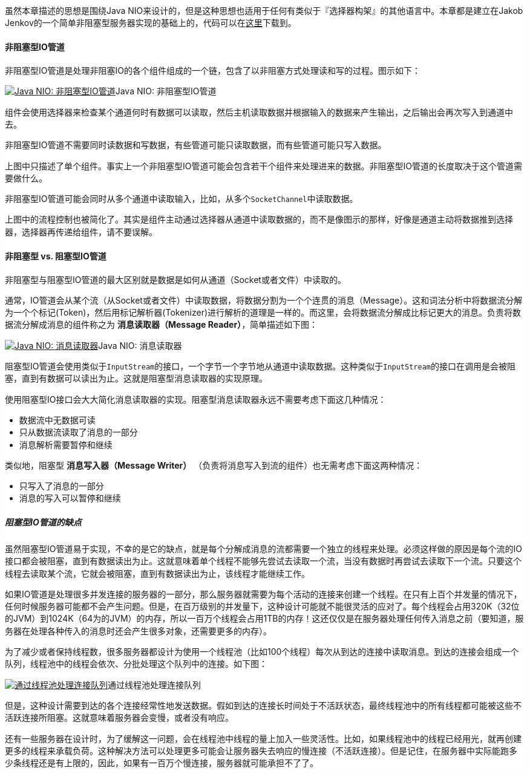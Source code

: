 虽然本章描述的思想是围绕Java NIO来设计的，但是这种思想也适用于任何有类似于『选择器构架』的其他语言中。本章都是建立在Jakob Jenkov的一个简单非阻塞型服务器实现的基础上的，代码可以在[这里](https://github.com/jjenkov/java-nio-server)下载到。

#### 非阻塞型IO管道

非阻塞型IO管道是处理非阻塞IO的各个组件组成的一个链，包含了以非阻塞方式处理读和写的过程。图示如下：

[![Java NIO: 非阻塞型IO管道](http://xintq.net/img/post/javanio-non-blocking-pipeline.png)](http://xintq.net/img/post/javanio-non-blocking-pipeline.png)Java NIO: 非阻塞型IO管道

组件会使用选择器来检查某个通道何时有数据可以读取，然后主机读取数据并根据输入的数据来产生输出，之后输出会再次写入到通道中去。

非阻塞型IO管道不需要同时读数据和写数据，有些管道可能只读取数据，而有些管道可能只写入数据。

上图中只描述了单个组件。事实上一个非阻塞型IO管道可能会包含若干个组件来处理进来的数据。非阻塞型IO管道的长度取决于这个管道需要做什么。

非阻塞型IO管道可能会同时从多个通道中读取输入，比如，从多个`SocketChannel`中读取数据。

上图中的流程控制也被简化了。其实是组件主动通过选择器从通道中读取数据的，而不是像图示的那样，好像是通道主动将数据推到选择器，选择器再传递给组件，请不要误解。

#### 非阻塞型 vs. 阻塞型IO管道

非阻塞型与阻塞型IO管道的最大区别就是数据是如何从通道（Socket或者文件）中读取的。

通常，IO管道会从某个流（从Socket或者文件）中读取数据，将数据分割为一个个连贯的消息（Message）。这和词法分析中将数据流分解为一个个标记(Token)，然后用标记解析器(Tokenizer)进行解析的道理是一样的。而这里，会将数据流分解成比标记更大的消息。负责将数据流分解成消息的组件称之为 **消息读取器（Message Reader）**，简单描述如下图：

[![Java NIO: 消息读取器](http://xintq.net/img/post/javanio-message-reader.png)](http://xintq.net/img/post/javanio-message-reader.png)Java NIO: 消息读取器

阻塞型IO管道会使用类似于`InputStream`的接口，一个字节一个字节地从通道中读取数据。这种类似于`InputStream`的接口在调用是会被阻塞，直到有数据可以读出为止。这就是阻塞型消息读取器的实现原理。

使用阻塞型IO接口会大大简化消息读取器的实现。阻塞型消息读取器永远不需要考虑下面这几种情况：

- 数据流中无数据可读
- 只从数据流读取了消息的一部分
- 消息解析需要暂停和继续

类似地，阻塞型 **消息写入器（Message Writer）** （负责将消息写入到流的组件）也无需考虑下面这两种情况：

- 只写入了消息的一部分
- 消息的写入可以暂停和继续

##### 阻塞型IO管道的缺点

虽然阻塞型IO管道易于实现，不幸的是它的缺点，就是每个分解成消息的流都需要一个独立的线程来处理。必须这样做的原因是每个流的IO接口都会被阻塞，直到有数据读出为止。这就意味着单个线程不能够先尝试去读取一个流，当没有数据时再尝试去读取下一个流。只要这个线程去读取某个流，它就会被阻塞，直到有数据读出为止，该线程才能继续工作。

如果IO管道是处理很多并发连接的服务器的一部分，那么服务器就需要为每个活动的连接来创建一个线程。在只有上百个并发量的情况下，任何时候服务器可能都不会产生问题。但是，在百万级别的并发量下，这种设计可能就不能很灵活的应对了。每个线程会占用320K（32位的JVM）到1024K（64为的JVM）的内存，所以一百万个线程会占用1TB的内存！这还仅仅是在服务器处理任何传入消息之前（要知道，服务器在处理各种传入的消息时还会产生很多对象，还需要更多的内存）。

为了减少或者保持线程数，很多服务器都设计为使用一个线程池（比如100个线程）每次从到达的连接中读取消息。到达的连接会组成一个队列，线程池中的线程会依次、分批处理这个队列中的连接。如下图：

[![通过线程池处理连接队列](http://xintq.net/img/post/javanio-blocking-io-thread-pool.png)](http://xintq.net/img/post/javanio-blocking-io-thread-pool.png)通过线程池处理连接队列

但是，这种设计需要到达的各个连接经常性地发送数据。假如到达的连接长时间处于不活跃状态，最终线程池中的所有线程都可能被这些不活跃连接所阻塞。这就意味着服务器会变慢，或者没有响应。

还有一些服务器在设计时，为了缓解这一问题，会在线程池中线程的量上加入一些灵活性。比如，如果线程池中的线程已经用光，就再创建更多的线程来承载负荷。这种解决方法可以处理更多可能会让服务器失去响应的慢连接（不活跃连接）。但是记住，在服务器中实际能跑多少条线程还是有上限的，因此，如果有一百万个慢连接，服务器就可能承担不了了。
